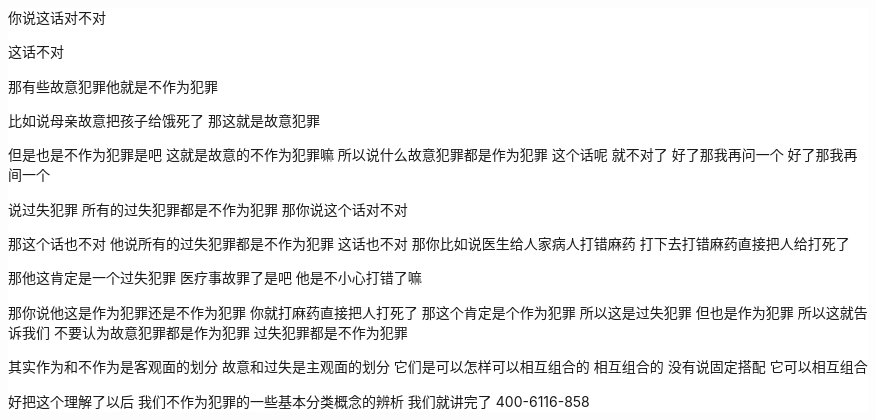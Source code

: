 你说这话对不对

这话不对

那有些故意犯罪他就是不作为犯罪

比如说母亲故意把孩子给饿死了
那这就是故意犯罪

但是也是不作为犯罪是吧
这就是故意的不作为犯罪嘛
所以说什么故意犯罪都是作为犯罪
这个话呢
就不对了
好了那我再问一个
好了那我再间一个

说过失犯罪
所有的过失犯罪都是不作为犯罪
那你说这个话对不对

那这个话也不对
他说所有的过失犯罪都是不作为犯罪
这话也不对
那你比如说医生给人家病人打错麻药
打下去打错麻药直接把人给打死了

那他这肯定是一个过失犯罪
医疗事故罪了是吧
他是不小心打错了嘛

那你说他这是作为犯罪还是不作为犯罪
你就打麻药直接把人打死了
那这个肯定是个作为犯罪
所以这是过失犯罪
但也是作为犯罪
所以这就告诉我们
不要认为故意犯罪都是作为犯罪
过失犯罪都是不作为犯罪

其实作为和不作为是客观面的划分
故意和过失是主观面的划分
它们是可以怎样可以相互组合的
相互组合的
没有说固定搭配
它可以相互组合

好把这个理解了以后
我们不作为犯罪的一些基本分类概念的辨析
我们就讲完了
400-6116-858
